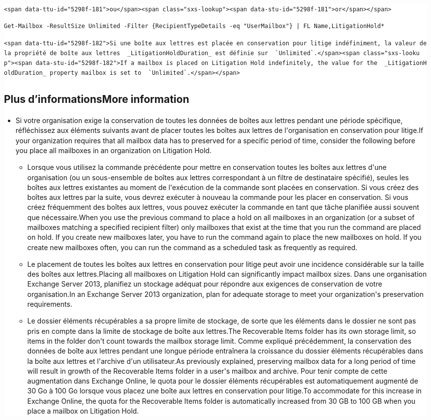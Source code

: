     <span data-ttu-id="5298f-181">ou</span><span class="sxs-lookup"><span data-stu-id="5298f-181">or</span></span>
    
  ```
  Get-Mailbox -ResultSize Unlimited -Filter {RecipientTypeDetails -eq "UserMailbox"} | FL Name,LitigationHold*
  ```

    <span data-ttu-id="5298f-182">Si une boîte aux lettres est placée en conservation pour litige indéfiniment, la valeur de la propriété de boîte aux lettres  _LitigationHoldDuration_ est définie sur  `Unlimited`.</span><span class="sxs-lookup"><span data-stu-id="5298f-182">If a mailbox is placed on Litigation Hold indefinitely, the value for the  _LitigationHoldDuration_ property mailbox is set to  `Unlimited`.</span></span>
    
## <a name="more-information"></a><span data-ttu-id="5298f-183">Plus d’informations</span><span class="sxs-lookup"><span data-stu-id="5298f-183">More information</span></span>
<span data-ttu-id="5298f-184"><a name="moreinfo"> </a></span><span class="sxs-lookup"><span data-stu-id="5298f-184"></span></span>

- <span data-ttu-id="5298f-185">Si votre organisation exige la conservation de toutes les données de boîtes aux lettres pendant une période spécifique, réfléchissez aux éléments suivants avant de placer toutes les boîtes aux lettres de l'organisation en conservation pour litige.</span><span class="sxs-lookup"><span data-stu-id="5298f-185">If your organization requires that all mailbox data has to preserved for a specific period of time, consider the following before you place all mailboxes in an organization on Litigation Hold.</span></span>
    
  - <span data-ttu-id="5298f-p116">Lorsque vous utilisez la commande précédente pour mettre en conservation toutes les boîtes aux lettres d'une organisation (ou un sous-ensemble de boîtes aux lettres correspondant à un filtre de destinataire spécifié), seules les boîtes aux lettres existantes au moment de l'exécution de la commande sont placées en conservation. Si vous créez des boîtes aux lettres par la suite, vous devrez exécuter à nouveau la commande pour les placer en conservation. Si vous créez fréquemment des boîtes aux lettres, vous pouvez exécuter la commande en tant que tâche planifiée aussi souvent que nécessaire.</span><span class="sxs-lookup"><span data-stu-id="5298f-p116">When you use the previous command to place a hold on all mailboxes in an organization (or a subset of mailboxes matching a specified recipient filter) only mailboxes that exist at the time that you run the command are placed on hold. If you create new mailboxes later, you have to run the command again to place the new mailboxes on hold. If you create new mailboxes often, you can run the command as a scheduled task as frequently as required.</span></span>
    
  - <span data-ttu-id="5298f-189">Le placement de toutes les boîtes aux lettres en conservation pour litige peut avoir une incidence considérable sur la taille des boîtes aux lettres.</span><span class="sxs-lookup"><span data-stu-id="5298f-189">Placing all mailboxes on Litigation Hold can significantly impact mailbox sizes.</span></span> <span data-ttu-id="5298f-190">Dans une organisation Exchange Server 2013, planifiez un stockage adéquat pour répondre aux exigences de conservation de votre organisation.</span><span class="sxs-lookup"><span data-stu-id="5298f-190">In an Exchange Server 2013 organization, plan for adequate storage to meet your organization's preservation requirements.</span></span>
    
  - <span data-ttu-id="5298f-191">Le dossier éléments récupérables a sa propre limite de stockage, de sorte que les éléments dans le dossier ne sont pas pris en compte dans la limite de stockage de boîte aux lettres.</span><span class="sxs-lookup"><span data-stu-id="5298f-191">The Recoverable Items folder has its own storage limit, so items in the folder don't count towards the mailbox storage limit.</span></span> <span data-ttu-id="5298f-192">Comme expliqué précédemment, la conservation des données de boîte aux lettres pendant une longue période entraînera la croissance du dossier éléments récupérables dans la boîte aux lettres et l'archive d'un utilisateur.</span><span class="sxs-lookup"><span data-stu-id="5298f-192">As previously explained, preserving mailbox data for a long period of time will result in growth of the Recoverable Items folder in a user's mailbox and archive.</span></span> <span data-ttu-id="5298f-193">Pour tenir compte de cette augmentation dans Exchange Online, le quota pour le dossier éléments récupérables est automatiquement augmenté de 30 Go à 100 Go lorsque vous placez une boîte aux lettres en conservation pour litige.</span><span class="sxs-lookup"><span data-stu-id="5298f-193">To accommodate for this increase in Exchange Online, the quota for the Recoverable Items folder is automatically increased from 30 GB to 100 GB when you place a mailbox on Litigation Hold.</span></span> 
    